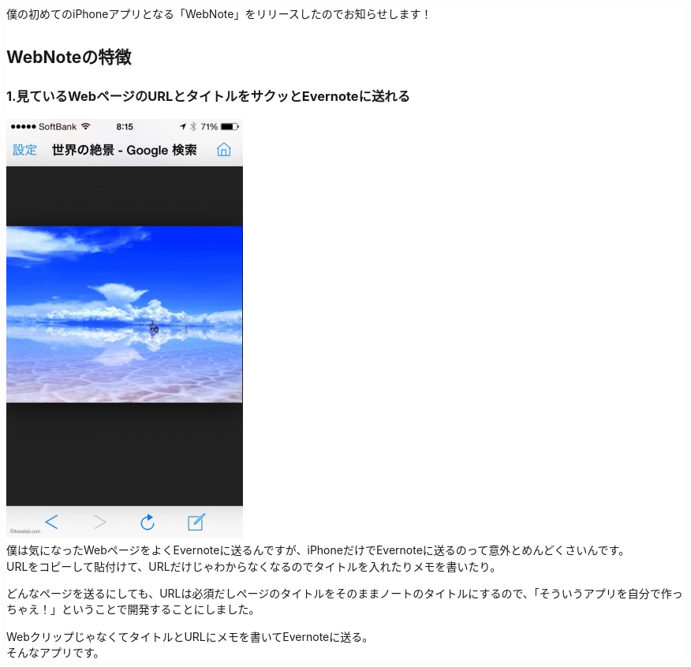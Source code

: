 <p>僕の初めてのiPhoneアプリとなる「WebNote」をリリースしたのでお知らせします！</p>

<h2>WebNoteの特徴</h2>
<h3>1.見ているWebページのURLとタイトルをサクッとEvernoteに送れる</h3>
<p><img src="/wp-content/uploads/webnote-release-1-0-0_01-300x532.jpg" alt="webnote-release-1-0-0_01" width="300" height="532" class="aligncenter size-medium wp-image-13416" /><br />
僕は気になったWebページをよくEvernoteに送るんですが、iPhoneだけでEvernoteに送るのって意外とめんどくさいんです。<br />
URLをコピーして貼付けて、URLだけじゃわからなくなるのでタイトルを入れたりメモを書いたり。</p>
<p>どんなページを送るにしても、URLは必須だしページのタイトルをそのままノートのタイトルにするので、「そういうアプリを自分で作っちゃえ！」ということで開発することにしました。</p>
<p>WebクリップじゃなくてタイトルとURLにメモを書いてEvernoteに送る。<br />
そんなアプリです。<br />